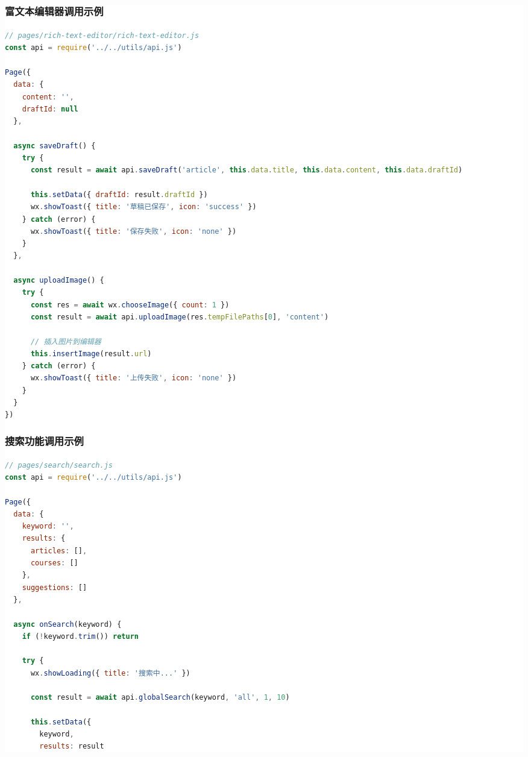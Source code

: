 ### 富文本编辑器调用示例
```javascript
// pages/rich-text-editor/rich-text-editor.js
const api = require('../../utils/api.js')

Page({
  data: {
    content: '',
    draftId: null
  },
  
  async saveDraft() {
    try {
      const result = await api.saveDraft('article', this.data.title, this.data.content, this.data.draftId)
      
      this.setData({ draftId: result.draftId })
      wx.showToast({ title: '草稿已保存', icon: 'success' })
    } catch (error) {
      wx.showToast({ title: '保存失败', icon: 'none' })
    }
  },
  
  async uploadImage() {
    try {
      const res = await wx.chooseImage({ count: 1 })
      const result = await api.uploadImage(res.tempFilePaths[0], 'content')
      
      // 插入图片到编辑器
      this.insertImage(result.url)
    } catch (error) {
      wx.showToast({ title: '上传失败', icon: 'none' })
    }
  }
})
```

### 搜索功能调用示例
```javascript
// pages/search/search.js
const api = require('../../utils/api.js')

Page({
  data: {
    keyword: '',
    results: {
      articles: [],
      courses: []
    },
    suggestions: []
  },
  
  async onSearch(keyword) {
    if (!keyword.trim()) return
    
    try {
      wx.showLoading({ title: '搜索中...' })
      
      const result = await api.globalSearch(keyword, 'all', 1, 10)
      
      this.setData({
        keyword,
        results: result
```